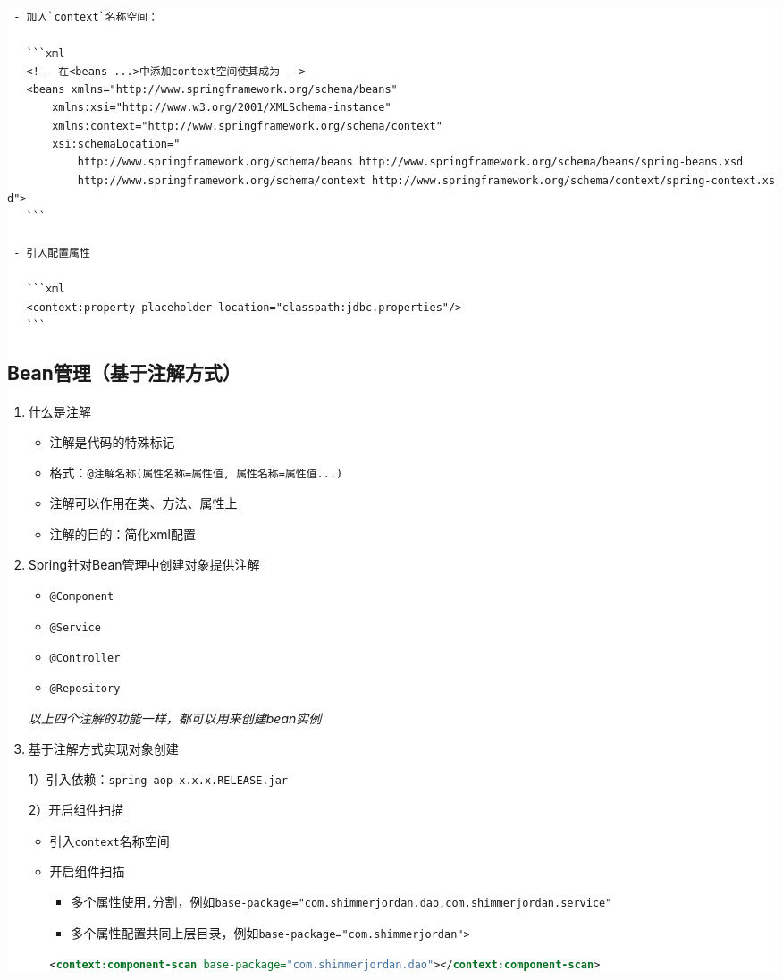      - 加入`context`名称空间：
       
       ```xml
       <!-- 在<beans ...>中添加context空间使其成为 -->
       <beans xmlns="http://www.springframework.org/schema/beans"
           xmlns:xsi="http://www.w3.org/2001/XMLSchema-instance"
           xmlns:context="http://www.springframework.org/schema/context"
           xsi:schemaLocation="
               http://www.springframework.org/schema/beans http://www.springframework.org/schema/beans/spring-beans.xsd
               http://www.springframework.org/schema/context http://www.springframework.org/schema/context/spring-context.xsd">
       ```
     
     - 引入配置属性
       
       ```xml
       <context:property-placeholder location="classpath:jdbc.properties"/>
       ```

## Bean管理（基于注解方式）

1. 什么是注解
   
   - 注解是代码的特殊标记
   
   - 格式：`@注解名称(属性名称=属性值, 属性名称=属性值...)`
   
   - 注解可以作用在类、方法、属性上
   
   - 注解的目的：简化xml配置

2. Spring针对Bean管理中创建对象提供注解
   
   - `@Component`
   
   - `@Service`
   
   - `@Controller`
   
   - `@Repository`
   
   *以上四个注解的功能一样，都可以用来创建bean实例*

3. 基于注解方式实现对象创建
   
   1）引入依赖：`spring-aop-x.x.x.RELEASE.jar`
   
   2）开启组件扫描
   
   - 引入`context`名称空间
   
   - 开启组件扫描
     
     - 多个属性使用`,`分割，例如`base-package="com.shimmerjordan.dao,com.shimmerjordan.service"`
     
     - 多个属性配置共同上层目录，例如`base-package="com.shimmerjordan">`
     
     ```xml
     <context:component-scan base-package="com.shimmerjordan.dao"></context:component-scan>
     ```
   